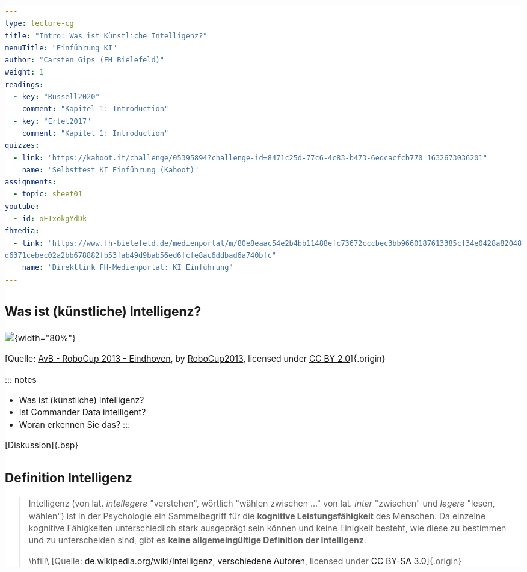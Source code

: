 ```yaml
---
type: lecture-cg
title: "Intro: Was ist Künstliche Intelligenz?"
menuTitle: "Einführung KI"
author: "Carsten Gips (FH Bielefeld)"
weight: 1
readings:
  - key: "Russell2020"
    comment: "Kapitel 1: Introduction"
  - key: "Ertel2017"
    comment: "Kapitel 1: Introduction"
quizzes:
  - link: "https://kahoot.it/challenge/05395894?challenge-id=8471c25d-77c6-4c83-b473-6edcacfcb770_1632673036201"
    name: "Selbsttest KI Einführung (Kahoot)"
assignments:
  - topic: sheet01
youtube:
  - id: oETxokgYdDk
fhmedia:
  - link: "https://www.fh-bielefeld.de/medienportal/m/80e8eaac54e2b4bb11488efc73672cccbec3bb9660187613385cf34e0428a82048d6371cebec02a2bb678882fb53fab49d9bab56ed6fcfe8ac6ddbad6a740bfc"
    name: "Direktlink FH-Medienportal: KI Einführung"
---
```



## Was ist (künstliche) Intelligenz?

![](https://live.staticflickr.com/2889/10151827605_911e35be10_c_d.jpg){width="80%"}

[Quelle: [AvB - RoboCup 2013 - Eindhoven](https://www.flickr.com/photos/80267257@N05/10151827605), by [RoboCup2013](https://www.flickr.com/photos/80267257@N05), licensed under [CC BY 2.0](https://creativecommons.org/licenses/by/2.0/?ref=ccsearch&atype=rich)]{.origin}

::: notes
*   Was ist (künstliche) Intelligenz?
*   Ist [Commander Data](https://en.wikipedia.org/wiki/Data_(Star_Trek)) intelligent?
*   Woran erkennen Sie das?
:::

[Diskussion]{.bsp}


## Definition Intelligenz

> Intelligenz (von lat. *intellegere* "verstehen", wörtlich "wählen zwischen ..."
> von lat. *inter* "zwischen" und *legere* "lesen, wählen") ist in der
> Psychologie ein Sammelbegriff für die **kognitive Leistungsfähigkeit** des
> Menschen. Da einzelne kognitive Fähigkeiten unterschiedlich stark ausgeprägt
> sein können und keine Einigkeit besteht, wie diese zu bestimmen und zu
> unterscheiden sind, gibt es **keine allgemeingültige Definition der
> Intelligenz**.
>
> \hfill\ [Quelle: [de.wikipedia.org/wiki/Intelligenz](https://de.wikipedia.org/wiki/Intelligenz), [verschiedene Autoren](https://xtools.wmflabs.org/articleinfo-authorship/de.wikipedia.org/Intelligenz?uselang=de), licensed under [CC BY-SA 3.0](https://creativecommons.org/licenses/by-sa/3.0/legalcode)]{.origin}

